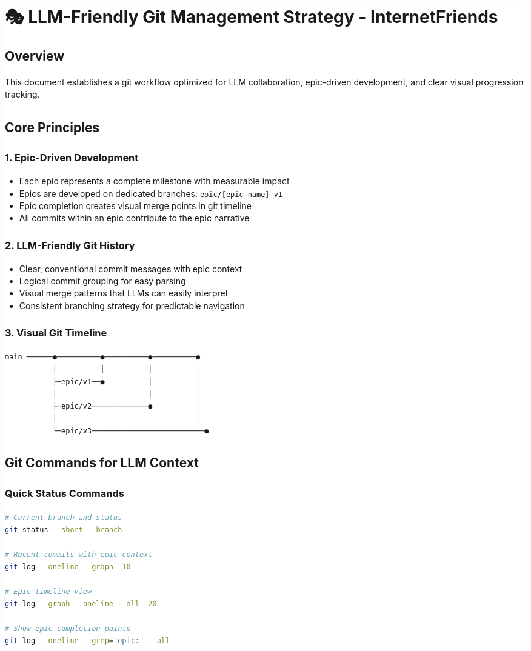 # 🎭 LLM-Friendly Git Management Strategy - InternetFriends

## Overview

This document establishes a git workflow optimized for LLM collaboration, epic-driven development, and clear visual progression tracking.

## Core Principles

### 1. Epic-Driven Development
- Each epic represents a complete milestone with measurable impact
- Epics are developed on dedicated branches: `epic/[epic-name]-v1`
- Epic completion creates visual merge points in git timeline
- All commits within an epic contribute to the epic narrative

### 2. LLM-Friendly Git History
- Clear, conventional commit messages with epic context
- Logical commit grouping for easy parsing
- Visual merge patterns that LLMs can easily interpret
- Consistent branching strategy for predictable navigation

### 3. Visual Git Timeline
```
main ──────●──────────●──────────●──────────●
           │          │          │          │
           ├─epic/v1──●          │          │
           │                     │          │
           ├─epic/v2─────────────●          │
           │                                │
           └─epic/v3──────────────────────────●
```

## Git Commands for LLM Context

### Quick Status Commands
```bash
# Current branch and status
git status --short --branch

# Recent commits with epic context
git log --oneline --graph -10

# Epic timeline view
git log --graph --oneline --all -20

# Show epic completion points
git log --oneline --grep="epic:" --all
```

